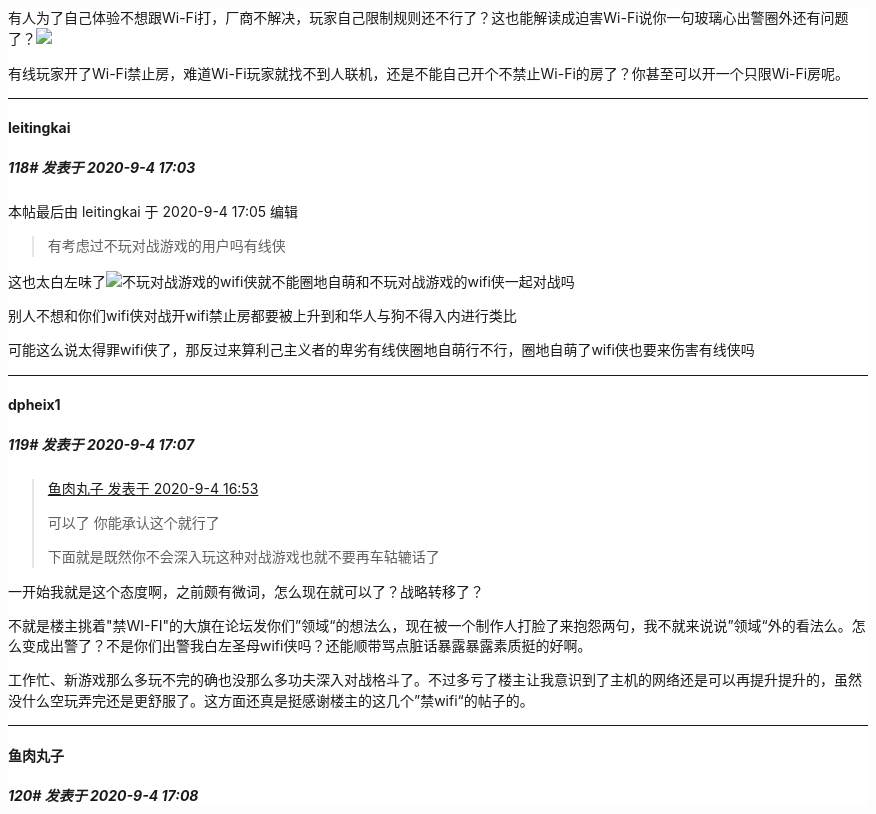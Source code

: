 有人为了自己体验不想跟Wi-Fi打，厂商不解决，玩家自己限制规则还不行了？这也能解读成迫害Wi-Fi说你一句玻璃心出警圈外还有问题了？<img src="https://static.saraba1st.com/image/smiley/face2017/048.png" referrerpolicy="no-referrer">

有线玩家开了Wi-Fi禁止房，难道Wi-Fi玩家就找不到人联机，还是不能自己开个不禁止Wi-Fi的房了？你甚至可以开一个只限Wi-Fi房呢。







-----

####  leitingkai  
##### 118#       发表于 2020-9-4 17:03



 本帖最后由 leitingkai 于 2020-9-4 17:05 编辑 
<blockquote>有考虑过不玩对战游戏的用户吗有线侠</blockquote>
这也太白左味了<img src="https://static.saraba1st.com/image/smiley/face2017/068.png" referrerpolicy="no-referrer">不玩对战游戏的wifi侠就不能圈地自萌和不玩对战游戏的wifi侠一起对战吗

别人不想和你们wifi侠对战开wifi禁止房都要被上升到和华人与狗不得入内进行类比

可能这么说太得罪wifi侠了，那反过来算利己主义者的卑劣有线侠圈地自萌行不行，圈地自萌了wifi侠也要来伤害有线侠吗







-----

####  dpheix1  
##### 119#       发表于 2020-9-4 17:07



<blockquote><a href="httphttps://bbs.saraba1st.com/2b/forum.php?mod=redirect&amp;goto=findpost&amp;pid=48640651&amp;ptid=1958114" target="_blank">鱼肉丸子 发表于 2020-9-4 16:53</a>

可以了 你能承认这个就行了


下面就是既然你不会深入玩这种对战游戏也就不要再车轱辘话了</blockquote>
一开始我就是这个态度啊，之前颇有微词，怎么现在就可以了？战略转移了？


不就是楼主挑着"禁WI-FI"的大旗在论坛发你们”领域“的想法么，现在被一个制作人打脸了来抱怨两句，我不就来说说”领域“外的看法么。怎么变成出警了？不是你们出警我白左圣母wifi侠吗？还能顺带骂点脏话暴露暴露素质挺的好啊。


工作忙、新游戏那么多玩不完的确也没那么多功夫深入对战格斗了。不过多亏了楼主让我意识到了主机的网络还是可以再提升提升的，虽然没什么空玩弄完还是更舒服了。这方面还真是挺感谢楼主的这几个”禁wifi“的帖子的。







-----

####  鱼肉丸子  
##### 120#       发表于 2020-9-4 17:08
